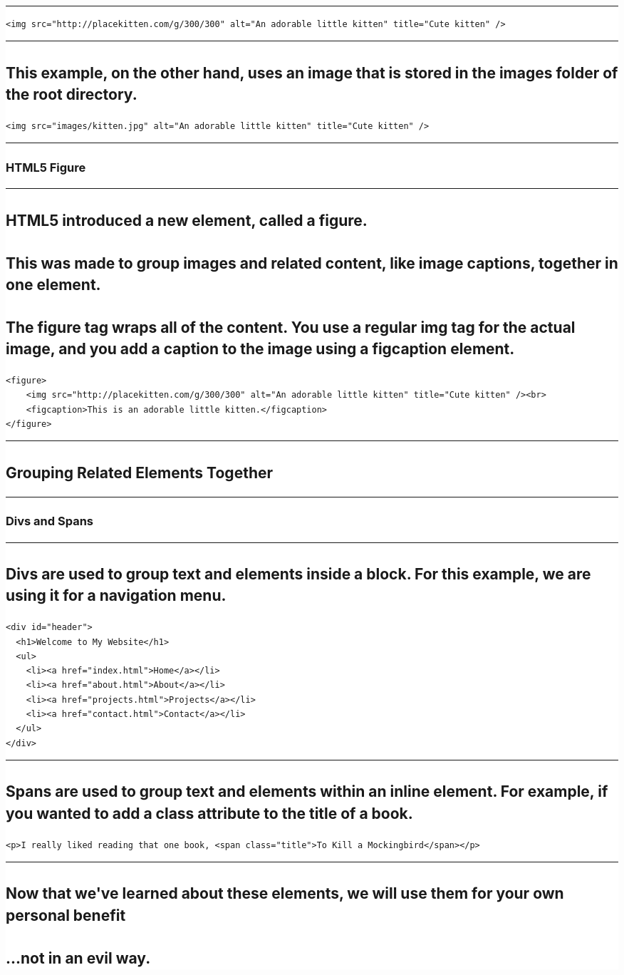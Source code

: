 
---
    <img src="http://placekitten.com/g/300/300" alt="An adorable little kitten" title="Cute kitten" />
---
This example, on the other hand, uses an image that is stored in the images folder of the root directory.
---
    <img src="images/kitten.jpg" alt="An adorable little kitten" title="Cute kitten" />
---
### HTML5 Figure
---
HTML5 introduced a new element, called a figure. 
---
This was made to group images and related content, like image captions, together in one element. 
---
The figure tag wraps all of the content. You use a regular img tag for the actual image, and you add a caption to the image using a figcaption element.
---
    <figure>
        <img src="http://placekitten.com/g/300/300" alt="An adorable little kitten" title="Cute kitten" /><br>
        <figcaption>This is an adorable little kitten.</figcaption>
    </figure>
---
## Grouping Related Elements Together
---
### Divs and Spans
---
Divs are used to group text and elements inside a block. For this example, we are using it for a navigation menu.
---
    <div id="header">
      <h1>Welcome to My Website</h1>
      <ul>
        <li><a href="index.html">Home</a></li>
        <li><a href="about.html">About</a></li>
        <li><a href="projects.html">Projects</a></li>
        <li><a href="contact.html">Contact</a></li>
      </ul>
    </div>
---
Spans are used to group text and elements within an inline element. For example, if you wanted to add a class attribute to the title of a book.
---
    <p>I really liked reading that one book, <span class="title">To Kill a Mockingbird</span></p>
---
Now that we've learned about these elements, we will use them for your own personal benefit
---
...not in an evil way. 
---